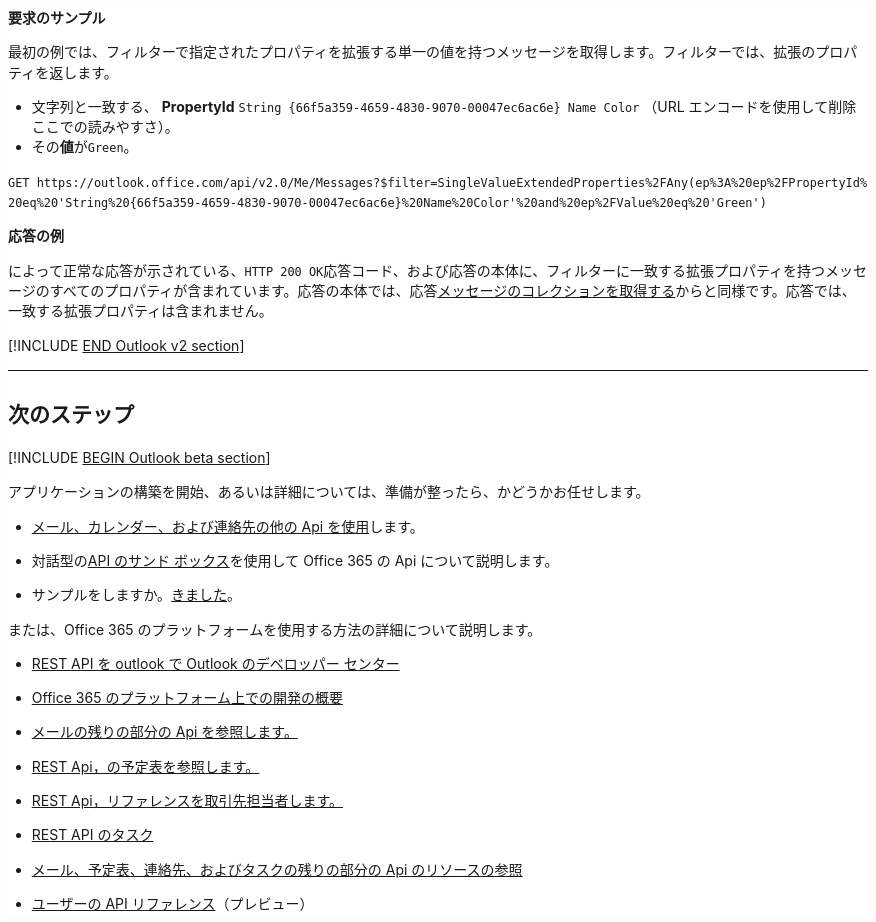  
**要求のサンプル**

最初の例では、フィルターで指定されたプロパティを拡張する単一の値を持つメッセージを取得します。フィルターでは、拡張のプロパティを返します。
- 文字列と一致する、 **PropertyId** `String {66f5a359-4659-4830-9070-00047ec6ac6e} Name Color` （URL エンコードを使用して削除ここでの読みやすさ）。
- その**値**が`Green`。

```
GET https://outlook.office.com/api/v2.0/Me/Messages?$filter=SingleValueExtendedProperties%2FAny(ep%3A%20ep%2FPropertyId%20eq%20'String%20{66f5a359-4659-4830-9070-00047ec6ac6e}%20Name%20Color'%20and%20ep%2FValue%20eq%20'Green')
```


**応答の例**

によって正常な応答が示されている、`HTTP 200 OK`応答コード、および応答の本体に、フィルターに一致する拡張プロパティを持つメッセージのすべてのプロパティが含まれています。応答の本体では、応答[メッセージのコレクションを取得する](..\api\mail-rest-operations.md#GetMessages)からと同様です。応答では、一致する拡張プロパティは含まれません。

[!INCLUDE [END Outlook v2 section](../includes/controls/outlookrestapiv2section.html)]







****


<a name="NextSteps"> </a>
## <a name="a-namenext-stepsa"></a><a name="next-steps"></a>次のステップ



[!INCLUDE [BEGIN Outlook beta section](../includes/controls/outlookrestapibetasection.html)]

アプリケーションの構築を開始、あるいは詳細については、準備が整ったら、かどうかお任せします。

- [メール、カレンダー、および連絡先の他の Api を使用](http://dev.outlook.com/RestGettingStarted)します。

- 対話型の[API のサンド ボックス](https://apisandbox.msdn.microsoft.com/)を使用して Office 365 の Api について説明します。

- サンプルをしますか。[きました](..\howto\starter-projects-and-code-samples.md)。


または、Office 365 のプラットフォームを使用する方法の詳細について説明します。

- [REST API を outlook で Outlook のデベロッパー センター](http://dev.outlook.com/RestGettingStarted/Overview)

- [Office 365 のプラットフォーム上での開発の概要](..\howto\platform-development-overview.md)

- [メールの残りの部分の Api を参照します。](..\api\mail-rest-operations.md)

- [REST Api，の予定表を参照します。](..\api\calendar-rest-operations.md)

- [REST Api，リファレンスを取引先担当者します。](..\api\contacts-rest-operations.md)

- [REST API のタスク](..\api\task-rest-operations.md)

- [メール、予定表、連絡先、およびタスクの残りの部分の Api のリソースの参照](..\api\complex-types-for-mail-contacts-calendar.md)

- [ユーザーの API リファレンス](..\api\people-rest-operations.md)（プレビュー）
